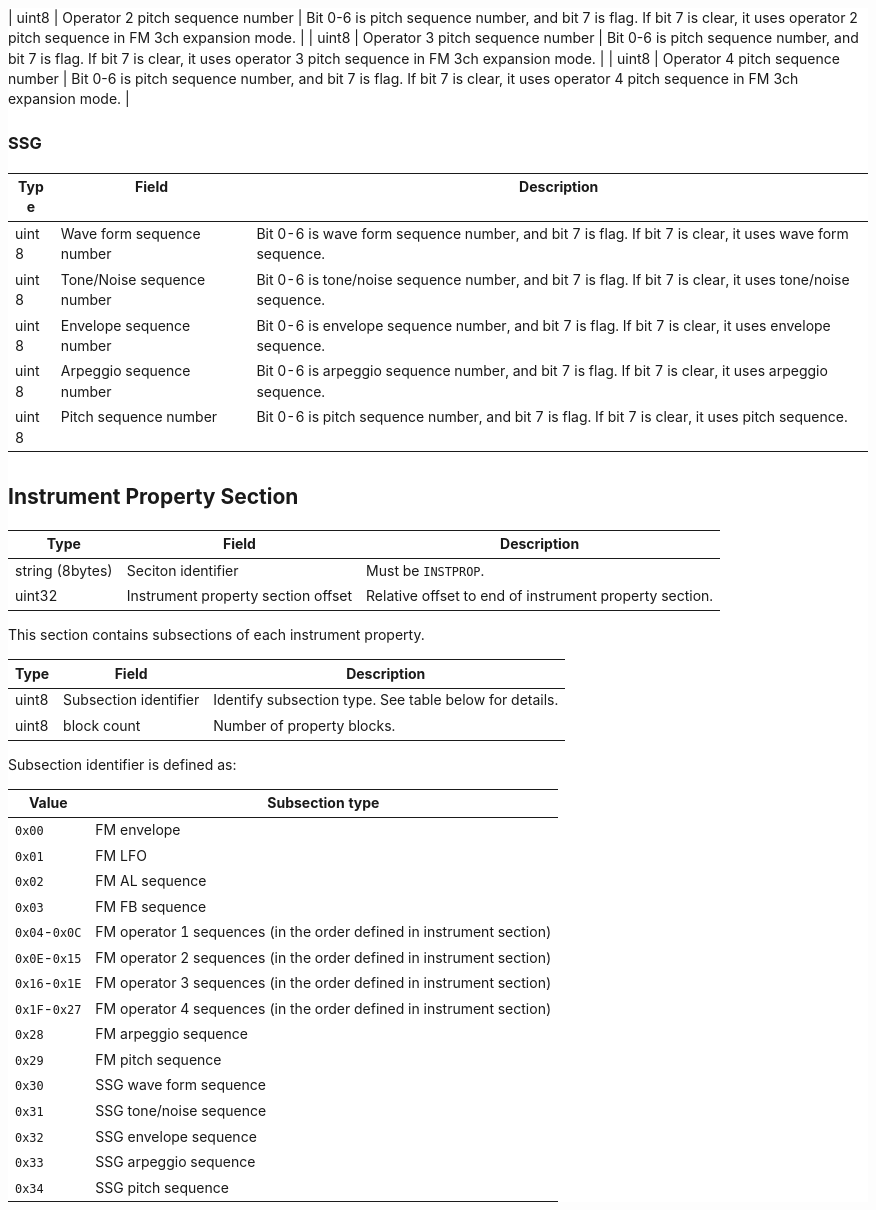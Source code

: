 | uint8 | Operator 2 pitch sequence number    | Bit 0-6 is pitch sequence number, and bit 7 is flag. If bit 7 is clear, it uses operator 2 pitch sequence in FM 3ch expansion mode.                                    |
| uint8 | Operator 3 pitch sequence number    | Bit 0-6 is pitch sequence number, and bit 7 is flag. If bit 7 is clear, it uses operator 3 pitch sequence in FM 3ch expansion mode.                                    |
| uint8 | Operator 4 pitch sequence number    | Bit 0-6 is pitch sequence number, and bit 7 is flag. If bit 7 is clear, it uses operator 4 pitch sequence in FM 3ch expansion mode.                                    |


### SSG
| Type  | Field                      | Description                                                                                               |
| ----- | -------------------------- | --------------------------------------------------------------------------------------------------------- |
| uint8 | Wave form sequence number  | Bit 0-6 is wave form sequence number, and bit 7 is flag. If bit 7 is clear, it uses wave form sequence.   |
| uint8 | Tone/Noise sequence number | Bit 0-6 is tone/noise sequence number, and bit 7 is flag. If bit 7 is clear, it uses tone/noise sequence. |
| uint8 | Envelope sequence number   | Bit 0-6 is envelope sequence number, and bit 7 is flag. If bit 7 is clear, it uses envelope sequence.     |
| uint8 | Arpeggio sequence number   | Bit 0-6 is arpeggio sequence number, and bit 7 is flag. If bit 7 is clear, it uses arpeggio sequence.     |
| uint8 | Pitch sequence number      | Bit 0-6 is pitch sequence number, and bit 7 is flag. If bit 7 is clear, it uses pitch sequence.           |


## Instrument Property Section
| Type            | Field                              | Description                                            |
| --------------- | ---------------------------------- | ------------------------------------------------------ |
| string (8bytes) | Seciton identifier                 | Must be `INSTPROP`.                                    |
| uint32          | Instrument property section offset | Relative offset to end of instrument property section. |

This section contains subsections of each instrument property.

| Type  | Field                 | Description                                            |
| ----- | --------------------- | ------------------------------------------------------ |
| uint8 | Subsection identifier | Identify subsection type. See table below for details. |
| uint8 | block count           | Number of property blocks.                             |

Subsection identifier is defined as:

| Value         | Subsection type                                                      |
| ------------- | -------------------------------------------------------------------- |
| `0x00`        | FM envelope                                                          |
| `0x01`        | FM LFO                                                               |
| `0x02`        | FM AL sequence                                                       |
| `0x03`        | FM FB sequence                                                       |
| `0x04`-`0x0C` | FM operator 1 sequences (in the order defined in instrument section) |
| `0x0E`-`0x15` | FM operator 2 sequences (in the order defined in instrument section) |
| `0x16`-`0x1E` | FM operator 3 sequences (in the order defined in instrument section) |
| `0x1F`-`0x27` | FM operator 4 sequences (in the order defined in instrument section) |
| `0x28`        | FM arpeggio sequence                                                 |
| `0x29`        | FM pitch sequence                                                    |
| `0x30`        | SSG wave form sequence                                               |
| `0x31`        | SSG tone/noise sequence                                              |
| `0x32`        | SSG envelope sequence                                                |
| `0x33`        | SSG arpeggio sequence                                                |
| `0x34`        | SSG pitch sequence                                                   |